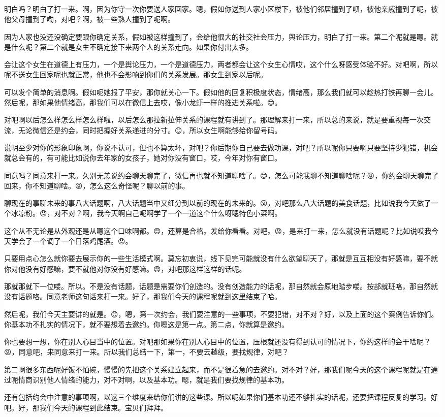 明白吗？明白了打一来。啊，因为你守一次你要送人家回家。嗯，假如你送到人家小区楼下，被他们邻居撞到了呗，被他亲戚撞到了呢，被他父母撞到了嘞，对吧？啊，被一些熟人撞到了呢啊。

因为人家也没还没确定要跟你确定关系，假如被这样撞到了，会给他很大的社交社会压力，舆论压力，明白了打一来。第二个呢就是嗯。就是什么呢？第二个就是女生不确定接下来两个人的关系走向。如果你付出太多。

会让这个女生在道德上有压力，一个是舆论压力，一个是道德压力，两者都会让这个女生心情哎，这个什么呀感受体验不好。对吧啊，所以呢不送女生回家呢也就正常，他也不会影响到你们的关系发展。那女生到家以后呢。

可以发个简单的消息啊。假如呢她报了平安，那你就关心一下。假如他的回复积极度状态，情绪高，那么我们就可以趁热打铁再聊一会儿。然后呢，那如果他情绪高，那我们可以在微信上去哎，像小龙虾一样的推进关系啦。😊。

对吧啊以后怎么样怎么样怎么样啦，以后怎么那拉新拉伸关系的课程就有讲到了。那理解来打一来，所以总的来说，就是要重视每一次交流，无论微信还是约会，同时把握好关系递进的分寸。😊，所以女生啊能够给你留号码。

说明至少对你的形象印象啊，你说不认可，但也不算太坏，对吧？你后期你自己要去做功课，对吧？所以呢你只要啊只要坚持少犯错，机会就总会有的，有可能比如说你去年家的女孩子，她对你没有窗口，哎，今年对你有窗口。

同意吗？同意来打一来。久别无恙说约会聊天聊完了，微信再也就不知道聊啥了。😊，怎么可能我聊不知道聊啥呢？😡，你约会聊天聊完了回来，你不知道聊啥。😡，怎么这么奇怪呢？聊以前的事。

聊现在的事聊未来的事八大话题啊，八大话题当中又细分到以前的现在的未来的。😮，对吧那么八大话题的美食话题，比如说我今天做了一个冰凉粉。😡，对不对？啊，我今天啊自己呢啊学了一个一道这个什么呀嗯特色小菜啊。

这个从不无论是从外观还是从嗯这个口味啊都。😊，还算是合格。发给你看看。对吧。😡，是来打一来，怎么就没有话题呢？比如说哎我今天学会了一个调了一个日落鸡尾酒。😡。

只要用点心怎么就你要去展示你的一些生活模式啊。莫忘初衷说，线下见完可能就没有什么欲望聊天了，那就是互互相没有好感嘛，要不就你对他没有好感嘛，要不就他对你没有好感嘛。😡，对吧那这样这样的话呢。

那就那就下一位喽。所以。不是没有话题，话题是需要你们创造的。没有创造能力的话呢，那自然就会原地踏步喽。按部就班咯，那自然就没有话题咯。同意老师这句话来打一来。好了，那我们今天的课程呢就到这里结束了哈。

然后呢，我们今天主要讲的就是。😊，嗯，第一次约会，我们要注意的一些事项，不要犯错，对不对？好，以及上面的这个案例告诉你们。你基本功不扎实的情况下，就不要想着去邀约。你嗯这是第一点。第二点，你就算是邀约。

你也要想一想，你在别人心目当中的位置。对吧那如果你在别人心目中的位置，压根就还没有得到认可的情况下，你约这样的会干啥呢？😡，同意吧，来同意来打一来。所以我们总结一下，第一，不要去越级，要找规律，对吧？

第二啊很多东西呢好饭不怕碗，慢慢的先把这个关系建立起来，而不是很着急的去邀约。对不对？好，那我们呢今天的这个课程呢就是在通过呃情商识别他人情绪的能力，对不对啊，以及基本功。嗯，就是我们要找规律的基本功。

还有包括约会中注意的事项啊，以这三个维度来给你们讲的这些课。所以呢如果你们基本功还不够扎实的话呢，还要把课程反复的学习。好吧。好，那我们今天的课程到此结束。宝贝们拜拜。

